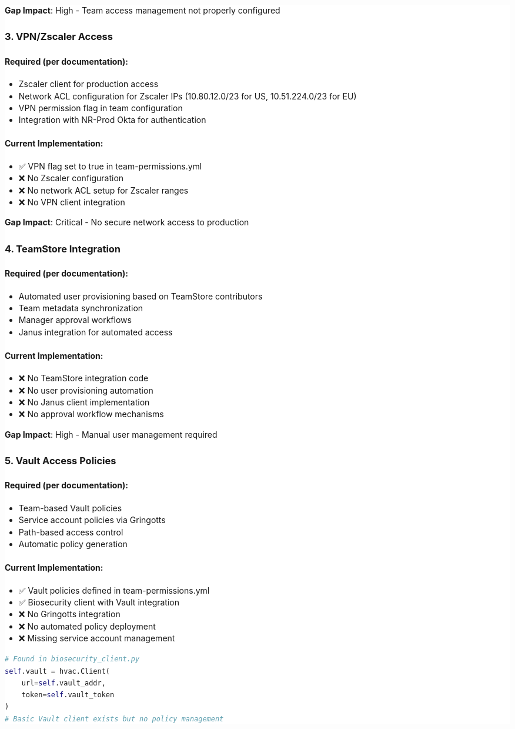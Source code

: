 **Gap Impact**: High - Team access management not properly configured

### 3. VPN/Zscaler Access

#### Required (per documentation):
- Zscaler client for production access
- Network ACL configuration for Zscaler IPs (10.80.12.0/23 for US, 10.51.224.0/23 for EU)
- VPN permission flag in team configuration
- Integration with NR-Prod Okta for authentication

#### Current Implementation:
- ✅ VPN flag set to true in team-permissions.yml
- ❌ No Zscaler configuration
- ❌ No network ACL setup for Zscaler ranges
- ❌ No VPN client integration

**Gap Impact**: Critical - No secure network access to production

### 4. TeamStore Integration

#### Required (per documentation):
- Automated user provisioning based on TeamStore contributors
- Team metadata synchronization
- Manager approval workflows
- Janus integration for automated access

#### Current Implementation:
- ❌ No TeamStore integration code
- ❌ No user provisioning automation
- ❌ No Janus client implementation
- ❌ No approval workflow mechanisms

**Gap Impact**: High - Manual user management required

### 5. Vault Access Policies

#### Required (per documentation):
- Team-based Vault policies
- Service account policies via Gringotts
- Path-based access control
- Automatic policy generation

#### Current Implementation:
- ✅ Vault policies defined in team-permissions.yml
- ✅ Biosecurity client with Vault integration
- ❌ No Gringotts integration
- ❌ No automated policy deployment
- ❌ Missing service account management

```python
# Found in biosecurity_client.py
self.vault = hvac.Client(
    url=self.vault_addr,
    token=self.vault_token
)
# Basic Vault client exists but no policy management
```

